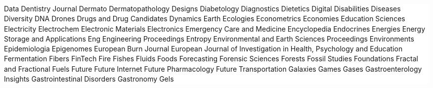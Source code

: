 Data
Dentistry Journal
Dermato
Dermatopathology
Designs
Diabetology
Diagnostics
Dietetics
Digital
Disabilities
Diseases
Diversity
DNA
Drones
Drugs and Drug Candidates
Dynamics
Earth
Ecologies
Econometrics
Economies
Education Sciences
Electricity
Electrochem
Electronic Materials
Electronics
Emergency Care and Medicine
Encyclopedia
Endocrines
Energies
Energy Storage and Applications
Eng
Engineering Proceedings
Entropy
Environmental and Earth Sciences Proceedings
Environments
Epidemiologia
Epigenomes
European Burn Journal
European Journal of Investigation in Health, Psychology and Education
Fermentation
Fibers
FinTech
Fire
Fishes
Fluids
Foods
Forecasting
Forensic Sciences
Forests
Fossil Studies
Foundations
Fractal and Fractional
Fuels
Future
Future Internet
Future Pharmacology
Future Transportation
Galaxies
Games
Gases
Gastroenterology Insights
Gastrointestinal Disorders
Gastronomy
Gels